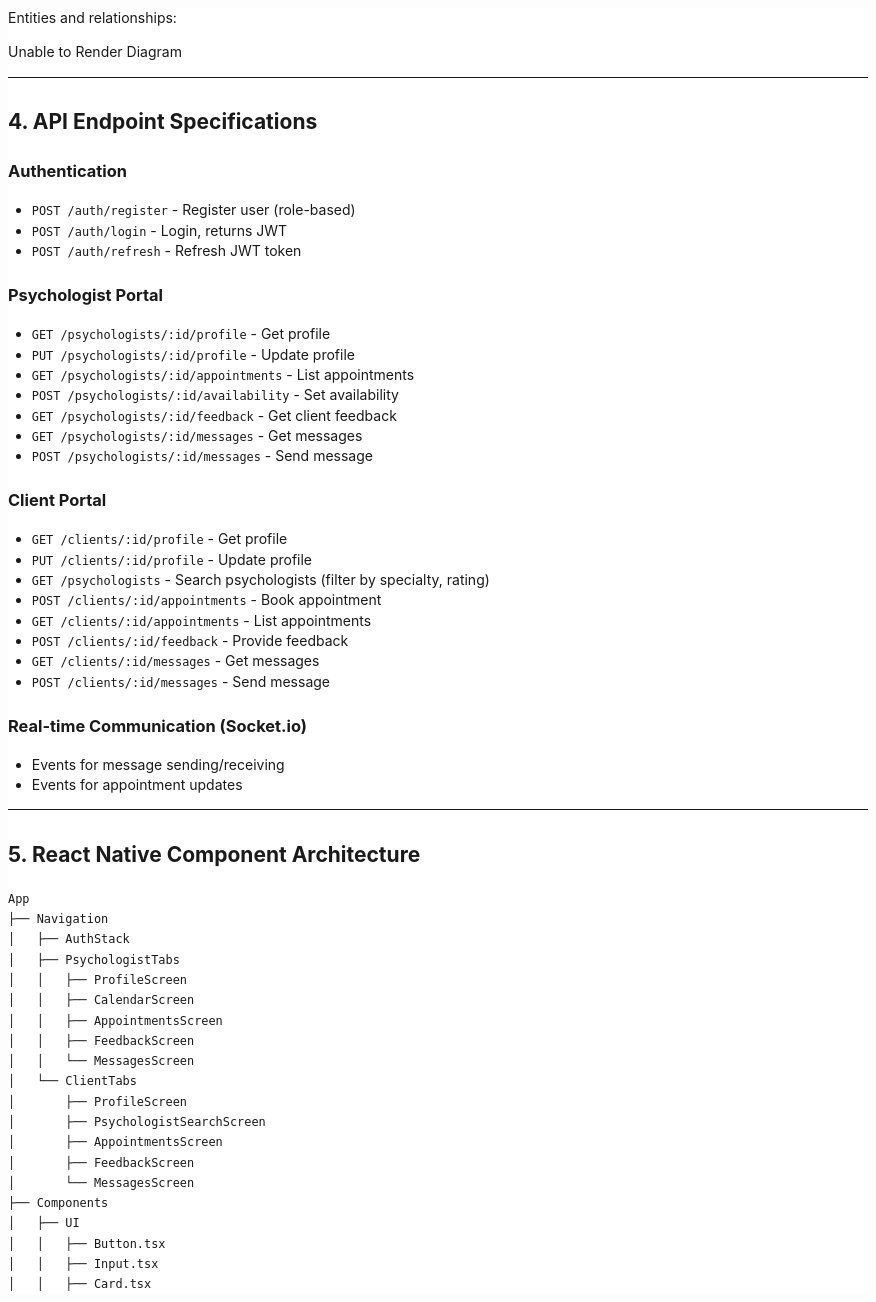 Entities and relationships:

Unable to Render Diagram

---

## 4. API Endpoint Specifications

### Authentication

- `POST /auth/register` - Register user (role-based)
- `POST /auth/login` - Login, returns JWT
- `POST /auth/refresh` - Refresh JWT token

### Psychologist Portal

- `GET /psychologists/:id/profile` - Get profile
- `PUT /psychologists/:id/profile` - Update profile
- `GET /psychologists/:id/appointments` - List appointments
- `POST /psychologists/:id/availability` - Set availability
- `GET /psychologists/:id/feedback` - Get client feedback
- `GET /psychologists/:id/messages` - Get messages
- `POST /psychologists/:id/messages` - Send message

### Client Portal

- `GET /clients/:id/profile` - Get profile
- `PUT /clients/:id/profile` - Update profile
- `GET /psychologists` - Search psychologists (filter by specialty, rating)
- `POST /clients/:id/appointments` - Book appointment
- `GET /clients/:id/appointments` - List appointments
- `POST /clients/:id/feedback` - Provide feedback
- `GET /clients/:id/messages` - Get messages
- `POST /clients/:id/messages` - Send message

### Real-time Communication (Socket.io)

- Events for message sending/receiving
- Events for appointment updates

---

## 5. React Native Component Architecture

```txt
App
├── Navigation
│   ├── AuthStack
│   ├── PsychologistTabs
│   │   ├── ProfileScreen
│   │   ├── CalendarScreen
│   │   ├── AppointmentsScreen
│   │   ├── FeedbackScreen
│   │   └── MessagesScreen
│   └── ClientTabs
│       ├── ProfileScreen
│       ├── PsychologistSearchScreen
│       ├── AppointmentsScreen
│       ├── FeedbackScreen
│       └── MessagesScreen
├── Components
│   ├── UI
│   │   ├── Button.tsx
│   │   ├── Input.tsx
│   │   ├── Card.tsx
```